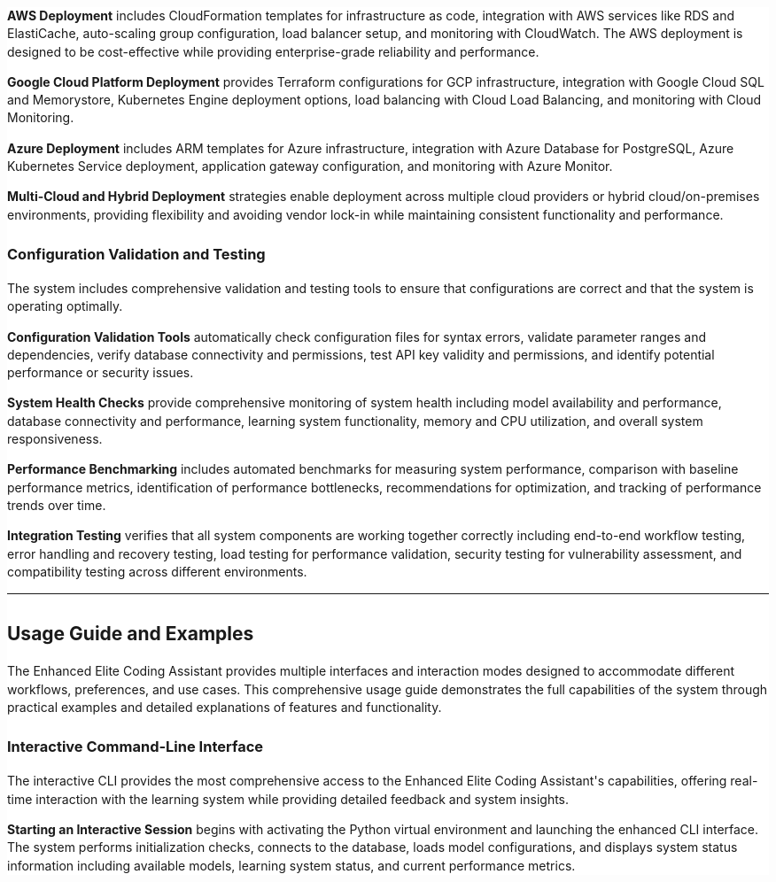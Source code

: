 **AWS Deployment** includes CloudFormation templates for infrastructure as code, integration with AWS services like RDS and ElastiCache, auto-scaling group configuration, load balancer setup, and monitoring with CloudWatch. The AWS deployment is designed to be cost-effective while providing enterprise-grade reliability and performance.

**Google Cloud Platform Deployment** provides Terraform configurations for GCP infrastructure, integration with Google Cloud SQL and Memorystore, Kubernetes Engine deployment options, load balancing with Cloud Load Balancing, and monitoring with Cloud Monitoring.

**Azure Deployment** includes ARM templates for Azure infrastructure, integration with Azure Database for PostgreSQL, Azure Kubernetes Service deployment, application gateway configuration, and monitoring with Azure Monitor.

**Multi-Cloud and Hybrid Deployment** strategies enable deployment across multiple cloud providers or hybrid cloud/on-premises environments, providing flexibility and avoiding vendor lock-in while maintaining consistent functionality and performance.

### Configuration Validation and Testing

The system includes comprehensive validation and testing tools to ensure that configurations are correct and that the system is operating optimally.

**Configuration Validation Tools** automatically check configuration files for syntax errors, validate parameter ranges and dependencies, verify database connectivity and permissions, test API key validity and permissions, and identify potential performance or security issues.

**System Health Checks** provide comprehensive monitoring of system health including model availability and performance, database connectivity and performance, learning system functionality, memory and CPU utilization, and overall system responsiveness.

**Performance Benchmarking** includes automated benchmarks for measuring system performance, comparison with baseline performance metrics, identification of performance bottlenecks, recommendations for optimization, and tracking of performance trends over time.

**Integration Testing** verifies that all system components are working together correctly including end-to-end workflow testing, error handling and recovery testing, load testing for performance validation, security testing for vulnerability assessment, and compatibility testing across different environments.

---


## Usage Guide and Examples

The Enhanced Elite Coding Assistant provides multiple interfaces and interaction modes designed to accommodate different workflows, preferences, and use cases. This comprehensive usage guide demonstrates the full capabilities of the system through practical examples and detailed explanations of features and functionality.

### Interactive Command-Line Interface

The interactive CLI provides the most comprehensive access to the Enhanced Elite Coding Assistant's capabilities, offering real-time interaction with the learning system while providing detailed feedback and system insights.

**Starting an Interactive Session** begins with activating the Python virtual environment and launching the enhanced CLI interface. The system performs initialization checks, connects to the database, loads model configurations, and displays system status information including available models, learning system status, and current performance metrics.
